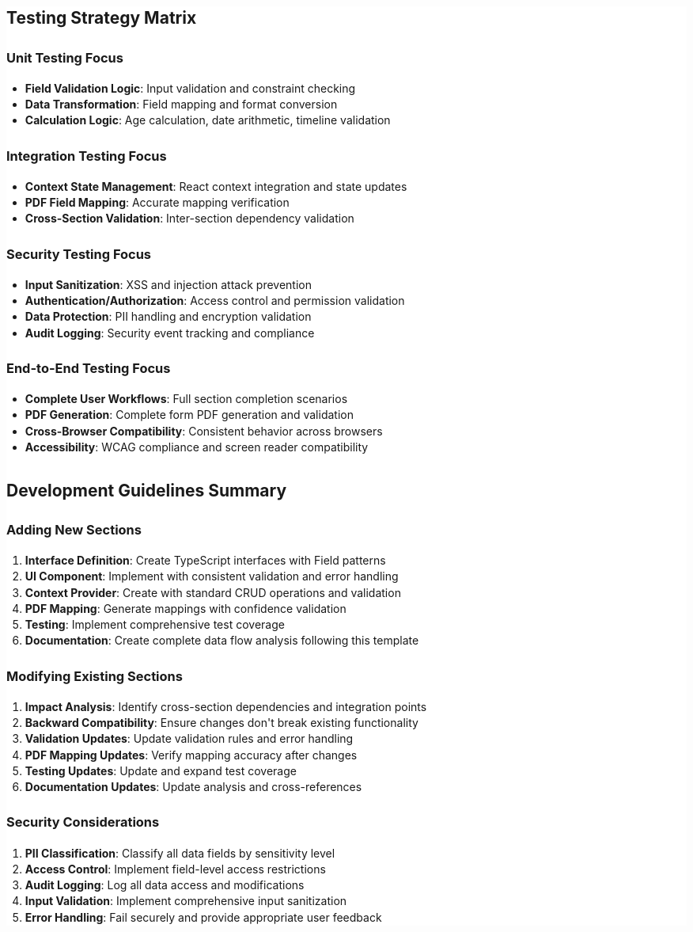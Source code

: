 ## Testing Strategy Matrix

### **Unit Testing Focus**
- **Field Validation Logic**: Input validation and constraint checking
- **Data Transformation**: Field mapping and format conversion
- **Calculation Logic**: Age calculation, date arithmetic, timeline validation

### **Integration Testing Focus**
- **Context State Management**: React context integration and state updates
- **PDF Field Mapping**: Accurate mapping verification
- **Cross-Section Validation**: Inter-section dependency validation

### **Security Testing Focus**
- **Input Sanitization**: XSS and injection attack prevention
- **Authentication/Authorization**: Access control and permission validation
- **Data Protection**: PII handling and encryption validation
- **Audit Logging**: Security event tracking and compliance

### **End-to-End Testing Focus**
- **Complete User Workflows**: Full section completion scenarios
- **PDF Generation**: Complete form PDF generation and validation
- **Cross-Browser Compatibility**: Consistent behavior across browsers
- **Accessibility**: WCAG compliance and screen reader compatibility

## Development Guidelines Summary

### **Adding New Sections**
1. **Interface Definition**: Create TypeScript interfaces with Field<T> patterns
2. **UI Component**: Implement with consistent validation and error handling
3. **Context Provider**: Create with standard CRUD operations and validation
4. **PDF Mapping**: Generate mappings with confidence validation
5. **Testing**: Implement comprehensive test coverage
6. **Documentation**: Create complete data flow analysis following this template

### **Modifying Existing Sections**
1. **Impact Analysis**: Identify cross-section dependencies and integration points
2. **Backward Compatibility**: Ensure changes don't break existing functionality
3. **Validation Updates**: Update validation rules and error handling
4. **PDF Mapping Updates**: Verify mapping accuracy after changes
5. **Testing Updates**: Update and expand test coverage
6. **Documentation Updates**: Update analysis and cross-references

### **Security Considerations**
1. **PII Classification**: Classify all data fields by sensitivity level
2. **Access Control**: Implement field-level access restrictions
3. **Audit Logging**: Log all data access and modifications
4. **Input Validation**: Implement comprehensive input sanitization
5. **Error Handling**: Fail securely and provide appropriate user feedback
